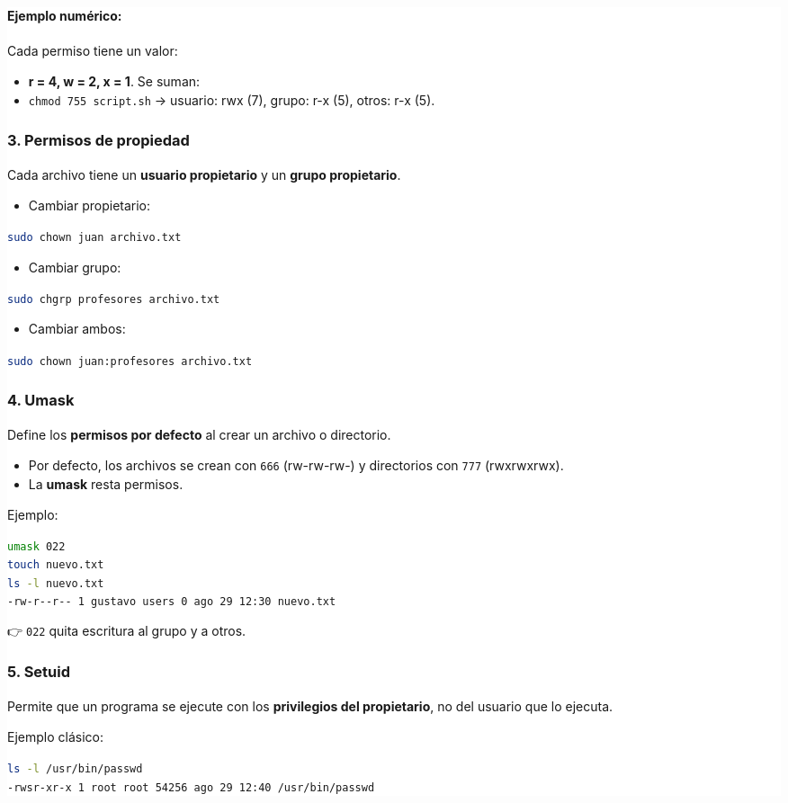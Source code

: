 #### Ejemplo numérico:

Cada permiso tiene un valor:

- **r = 4, w = 2, x = 1**.
  Se suman:
- `chmod 755 script.sh` → usuario: rwx (7), grupo: r-x (5), otros: r-x (5).

### 3. **Permisos de propiedad**

Cada archivo tiene un **usuario propietario** y un **grupo propietario**.

- Cambiar propietario:

```bash
sudo chown juan archivo.txt
```

- Cambiar grupo:

```bash
sudo chgrp profesores archivo.txt
```

- Cambiar ambos:

```bash
sudo chown juan:profesores archivo.txt
```

### 4. **Umask**

Define los **permisos por defecto** al crear un archivo o directorio.

- Por defecto, los archivos se crean con `666` (rw-rw-rw-) y directorios con `777` (rwxrwxrwx).
- La **umask** resta permisos.

Ejemplo:

```bash
umask 022
touch nuevo.txt
ls -l nuevo.txt
-rw-r--r-- 1 gustavo users 0 ago 29 12:30 nuevo.txt
```

👉 `022` quita escritura al grupo y a otros.

### 5. **Setuid**

Permite que un programa se ejecute con los **privilegios del propietario**, no del usuario que lo ejecuta.

Ejemplo clásico:

```bash
ls -l /usr/bin/passwd
-rwsr-xr-x 1 root root 54256 ago 29 12:40 /usr/bin/passwd
```
